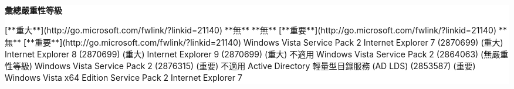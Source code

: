**彙總嚴重性等級**
</td>
<td style="border:1px solid black;">
[**重大**](http://go.microsoft.com/fwlink/?linkid=21140)
</td>
<td style="border:1px solid black;">
**無**
</td>
<td style="border:1px solid black;">
**無**
</td>
<td style="border:1px solid black;">
[**重要**](http://go.microsoft.com/fwlink/?linkid=21140)
</td>
<td style="border:1px solid black;">
**無**
</td>
<td style="border:1px solid black;">
[**重要**](http://go.microsoft.com/fwlink/?linkid=21140)
</td>
</tr>
<tr class="alternateRow">
<td style="border:1px solid black;">
Windows Vista Service Pack 2
</td>
<td style="border:1px solid black;">
Internet Explorer 7  
(2870699)  
(重大)  
Internet Explorer 8  
(2870699)  
(重大)  
Internet Explorer 9  
(2870699)  
(重大)
</td>
<td style="border:1px solid black;">
不適用
</td>
<td style="border:1px solid black;">
Windows Vista Service Pack 2  
(2864063)  
(無嚴重性等級)
</td>
<td style="border:1px solid black;">
Windows Vista Service Pack 2  
(2876315)  
(重要)
</td>
<td style="border:1px solid black;">
不適用
</td>
<td style="border:1px solid black;">
Active Directory 輕量型目錄服務 (AD LDS)  
(2853587)  
(重要)
</td>
</tr>
<tr>
<td style="border:1px solid black;">
Windows Vista x64 Edition Service Pack 2
</td>
<td style="border:1px solid black;">
Internet Explorer 7  